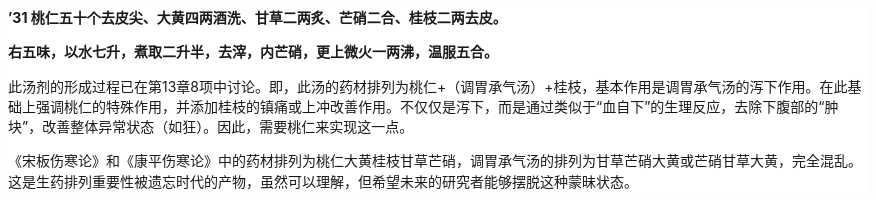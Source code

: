 **’31 桃仁五十个去皮尖、大黄四两酒洗、甘草二两炙、芒硝二合、桂枝二两去皮。**

**右五味，以水七升，煮取二升半，去滓，内芒硝，更上微火一两沸，温服五合。**

此汤剂的形成过程已在第13章8项中讨论。即，此汤的药材排列为桃仁+（调胃承气汤）+桂枝，基本作用是调胃承气汤的泻下作用。在此基础上强调桃仁的特殊作用，并添加桂枝的镇痛或上冲改善作用。不仅仅是泻下，而是通过类似于“血自下”的生理反应，去除下腹部的“肿块”，改善整体异常状态（如狂）。因此，需要桃仁来实现这一点。

《宋板伤寒论》和《康平伤寒论》中的药材排列为桃仁大黄桂枝甘草芒硝，调胃承气汤的排列为甘草芒硝大黄或芒硝甘草大黄，完全混乱。这是生药排列重要性被遗忘时代的产物，虽然可以理解，但希望未来的研究者能够摆脱这种蒙昧状态。